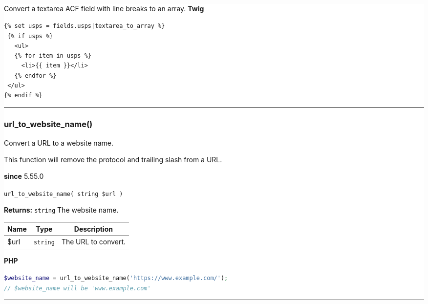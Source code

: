 </div>

Convert a textarea ACF field with line breaks to an array.
**Twig**

```twig
{% set usps = fields.usps|textarea_to_array %}
 {% if usps %}
   <ul>
   {% for item in usps %}
     <li>{{ item }}</li>
   {% endfor %}
 </ul>
{% endif %}
```

---

### url\_to\_website\_name()

Convert a URL to a website name.

This function will remove the protocol and trailing slash from a URL.

**since** 5.55.0

`url_to_website_name( string $url )`

**Returns:** `string` The website name.

<div class="table-responsive">

| Name | Type | Description |
| --- | --- | --- |
| $url | `string` | The URL to convert. |

</div>

**PHP**

```php
$website_name = url_to_website_name('https://www.example.com/');
// $website_name will be 'www.example.com'
```

---

